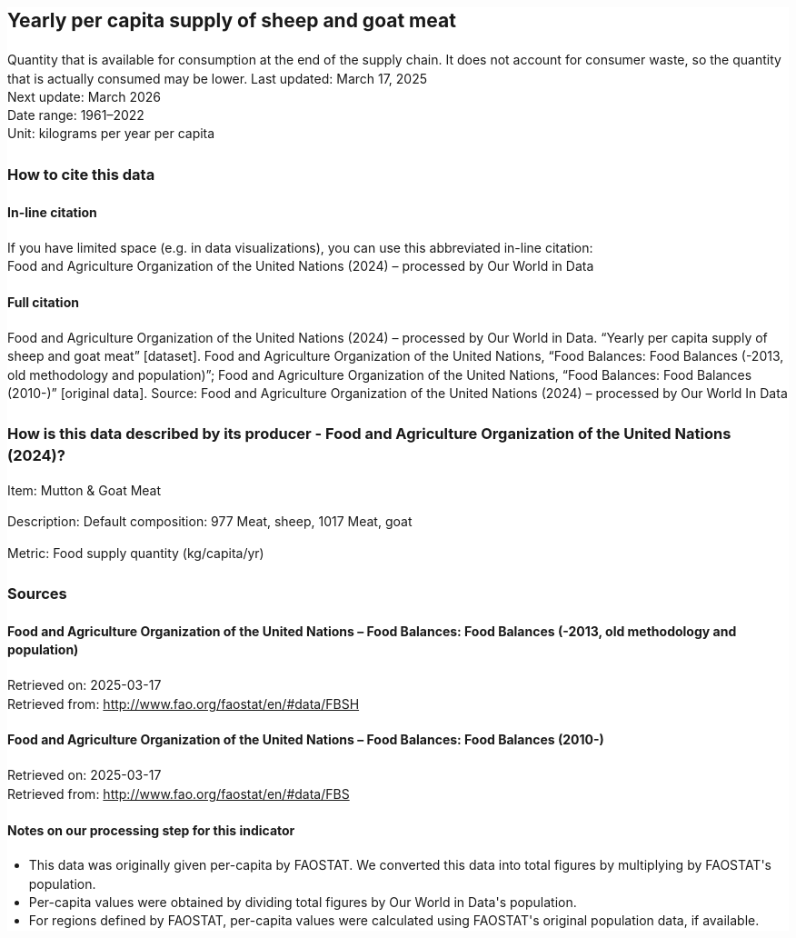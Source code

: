 

## Yearly per capita supply of sheep and goat meat
Quantity that is available for consumption at the end of the supply chain. It does not account for consumer waste, so the quantity that is actually consumed may be lower.
Last updated: March 17, 2025  
Next update: March 2026  
Date range: 1961–2022  
Unit: kilograms per year per capita  


### How to cite this data

#### In-line citation
If you have limited space (e.g. in data visualizations), you can use this abbreviated in-line citation:  
Food and Agriculture Organization of the United Nations (2024) – processed by Our World in Data

#### Full citation
Food and Agriculture Organization of the United Nations (2024) – processed by Our World in Data. “Yearly per capita supply of sheep and goat meat” [dataset]. Food and Agriculture Organization of the United Nations, “Food Balances: Food Balances (-2013, old methodology and population)”; Food and Agriculture Organization of the United Nations, “Food Balances: Food Balances (2010-)” [original data].
Source: Food and Agriculture Organization of the United Nations (2024) – processed by Our World In Data

### How is this data described by its producer - Food and Agriculture Organization of the United Nations (2024)?
Item: Mutton & Goat Meat

Description: Default composition: 977 Meat, sheep, 1017 Meat, goat

Metric: Food supply quantity (kg/capita/yr)

### Sources

#### Food and Agriculture Organization of the United Nations – Food Balances: Food Balances (-2013, old methodology and population)
Retrieved on: 2025-03-17  
Retrieved from: http://www.fao.org/faostat/en/#data/FBSH  

#### Food and Agriculture Organization of the United Nations – Food Balances: Food Balances (2010-)
Retrieved on: 2025-03-17  
Retrieved from: http://www.fao.org/faostat/en/#data/FBS  

#### Notes on our processing step for this indicator
* This data was originally given per-capita by FAOSTAT. We converted this data into total figures by multiplying by FAOSTAT's population.
* Per-capita values were obtained by dividing total figures by Our World in Data's population.
* For regions defined by FAOSTAT, per-capita values were calculated using FAOSTAT's original population data, if available.
